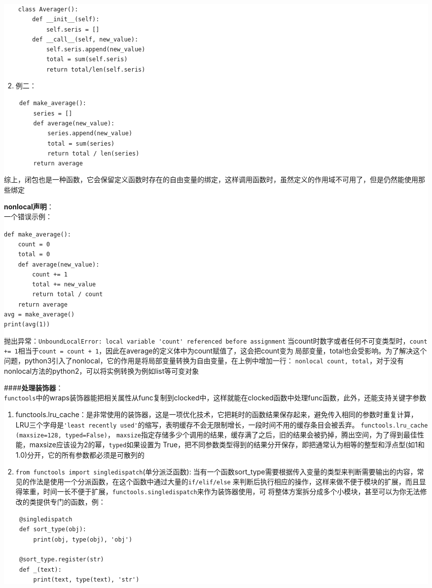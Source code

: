         class Averager():
            def __init__(self):
                self.seris = []
            def __call__(self, new_value):
                self.seris.append(new_value)
                total = sum(self.seris)
                return total/len(self.seris)
2. 例二：

        def make_average():
            series = []
            def average(new_value):
                series.append(new_value)
                total = sum(series)
                return total / len(series)
            return average
综上，闭包也是一种函数，它会保留定义函数时存在的自由变量的绑定，这样调用函数时，虽然定义的作用域不可用了，但是仍然能使用那些绑定  

**nonlocal声明**：  
一个错误示例：  
                
    def make_average():
        count = 0
        total = 0
        def average(new_value):
            count += 1
            total += new_value
            return total / count
        return average
    avg = make_average()
    print(avg(1))
抛出异常：`UnboundLocalError: local variable 'count' referenced before assignment`
当count时数字或者任何不可变类型时，`count += 1`相当于`count = count + 1`，因此在average的定义体中为count赋值了，这会把count变为
局部变量，total也会受影响。为了解决这个问题，python3引入了nonlocal，它的作用是将局部变量转换为自由变量，在上例中增加一行：
    `nonlocal count, total`，对于没有nonlocal方法的python2，可以将实例转换为例如list等可变对象  
    
####**处理装饰器**：  
`functools`中的wraps装饰器能把相关属性从func复制到clocked中，这样就能在clocked函数中处理func函数，此外，还能支持关键字参数
1. functools.lru_cache：是非常使用的装饰器，这是一项优化技术，它把耗时的函数结果保存起来，避免传入相同的参数时重复计算，LRU三个字母是`'least recently used'`的缩写，表明缓存不会无限制增长，一段时间不用的缓存条目会被丢弃。
`functools.lru_cache(maxsize=128, typed=False)`，
`maxsize`指定存储多少个调用的结果，缓存满了之后，旧的结果会被扔掉，腾出空间，为了得到最佳性能，maxsize应该设为2的幂，`typed`如果设置为
True，把不同参数类型得到的结果分开保存，即把通常认为相等的整型和浮点型(如1和1.0)分开，它的所有参数都必须是可散列的
2. `from functools import singledispatch`(单分派泛函数):
 当有一个函数sort_type需要根据传入变量的类型来判断需要输出的内容，常见的作法是使用一个分派函数，在这个函数中通过大量的`if/elif/else`
来判断后执行相应的操作，这样来做不便于模块的扩展，而且显得笨重，时间一长不便于扩展，`functools.singledispatch`来作为装饰器使用，可
将整体方案拆分成多个小模块，甚至可以为你无法修改的类提供专门的函数，例：  

        @singledispatch
        def sort_type(obj):
            print(obj, type(obj), 'obj')

        @sort_type.register(str)
        def _(text):
            print(text, type(text), 'str')
            